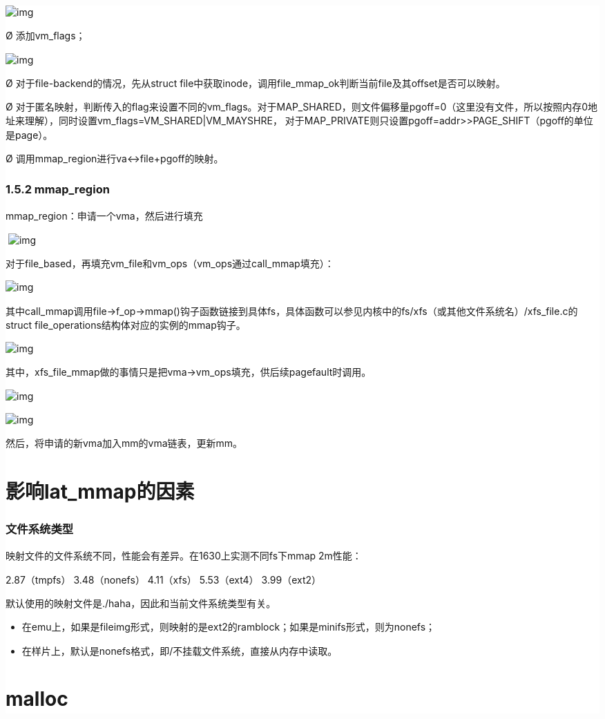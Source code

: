 ![img](file:///C:\Users\H00424~1\AppData\Local\Temp\msohtmlclip1\01\clip_image002.jpg)

Ø 添加vm_flags；

![img](file:///C:\Users\H00424~1\AppData\Local\Temp\msohtmlclip1\01\clip_image004.jpg)

Ø 对于file-backend的情况，先从struct file中获取inode，调用file_mmap_ok判断当前file及其offset是否可以映射。

Ø 对于匿名映射，判断传入的flag来设置不同的vm_flags。对于MAP_SHARED，则文件偏移量pgoff=0（这里没有文件，所以按照内存0地址来理解），同时设置vm_flags=VM_SHARED|VM_MAYSHRE， 对于MAP_PRIVATE则只设置pgoff=addr>>PAGE_SHIFT（pgoff的单位是page）。

Ø 调用mmap_region进行va<->file+pgoff的映射。

### 1.5.2       mmap_region

mmap_region：申请一个vma，然后进行填充

​    ![img](file:///C:\Users\H00424~1\AppData\Local\Temp\msohtmlclip1\01\clip_image006.jpg)

对于file_based，再填充vm_file和vm_ops（vm_ops通过call_mmap填充）： 

![img](file:///C:\Users\H00424~1\AppData\Local\Temp\msohtmlclip1\01\clip_image008.jpg)

 

其中call_mmap调用file->f_op->mmap()钩子函数链接到具体fs，具体函数可以参见内核中的fs/xfs（或其他文件系统名）/xfs_file.c的struct file_operations结构体对应的实例的mmap钩子。

![img](file:///C:\Users\H00424~1\AppData\Local\Temp\msohtmlclip1\01\clip_image010.jpg)

其中，xfs_file_mmap做的事情只是把vma->vm_ops填充，供后续pagefault时调用。

![img](file:///C:\Users\H00424~1\AppData\Local\Temp\msohtmlclip1\01\clip_image012.jpg)

![img](file:///C:\Users\H00424~1\AppData\Local\Temp\msohtmlclip1\01\clip_image014.jpg)

然后，将申请的新vma加入mm的vma链表，更新mm。



# 影响lat_mmap的因素

### 文件系统类型 

映射文件的文件系统不同，性能会有差异。在1630上实测不同fs下mmap 2m性能：

 2.87（tmpfs） 3.48（nonefs）   4.11（xfs）  5.53（ext4）  3.99（ext2）

默认使用的映射文件是./haha，因此和当前文件系统类型有关。

- 在emu上，如果是fileimg形式，则映射的是ext2的ramblock；如果是minifs形式，则为nonefs；

- 在样片上，默认是nonefs格式，即/不挂载文件系统，直接从内存中读取。



# malloc
